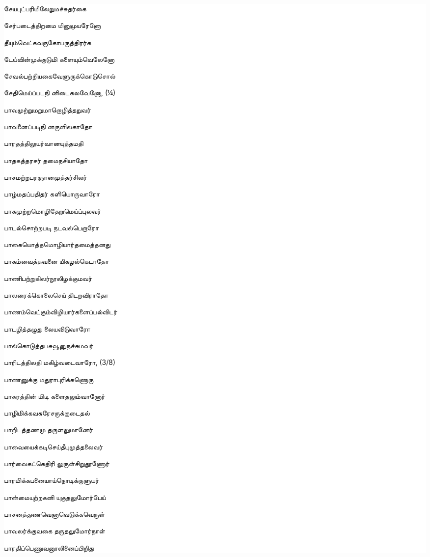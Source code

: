 சேயபுட்பரியிலேறுமச்சுதர்கை  

சேர்படைத்திறமை யினுமுயரேனோ  

தீயும்வெட்கவருகோபருத்திரர்க  

டேய்வின்முக்குடுமி களையும்வெலேனோ  

சேவல்பற்றியகைவேளுருக்கொடுசொல்  

சேதிமெய்ப்படநி னிடைகலவேனோ, (¼)  

பாவமுற்றுமறுமாறொழித்தறுவர்  

பாவனைப்படிநி னருளிலகாதோ  

பாரதத்திலுயர்வானயுத்தமதி  

பாதகத்தரசர் தமைநசியாதோ  

பாசமற்றபரஞானமுத்தர்சிலர்  

பாழ்மதப்பதிதர் களியொருவாரோ  

பாகமுற்றமொழிதேறுமெய்ப்புலவர்  

பாடல்சொற்றபடி நடவல்பெறாரோ  

பாகையொத்தமொழியார்தமைத்தனது  

பாகம்வைத்தவனை யிகழல்கெடாதோ  

பாணிபற்றுகிலர்நூலிழக்குமவர்  

பாலரைக்கொலைசெய் திடறவிராதோ  

பாணம்வெட்கும்விழியார்களைப்பல்விடர்  

பாடழித்தழுது லையவிடுவாரோ  

பால்கொடுத்தபசுவூனுநச்சுமவர்  

பாரிடத்திலதி மகிழ்வடைவாரோ, (3/8)  

பாணனுக்கு மதுராபுரிக்கணொரு  

பாசுரத்தின் மிடி களைதலும்வானோர்  

பாழிமிக்கவசுரேசருக்குடைதல்  

பாறிடத்தணமு தருளலுமானேர்  

பாவையைக்கடிசெய்தீயுமுத்தலைவர்  

பார்வைகட்கெதிரி லுருள்சிறுதூணோர்  

பாரமிக்கபனையாய்நொடிக்குளுயர்  

பான்மையுற்றகனி யுகுதலுமோர்பேய்  

பாசனத்துணவெனாவெடுக்கவெருள்  

பாவலர்க்குவகை தருதலுமோர்நாள்  

பாரதிப்பெணுவனூலினைப்பிறிது  
